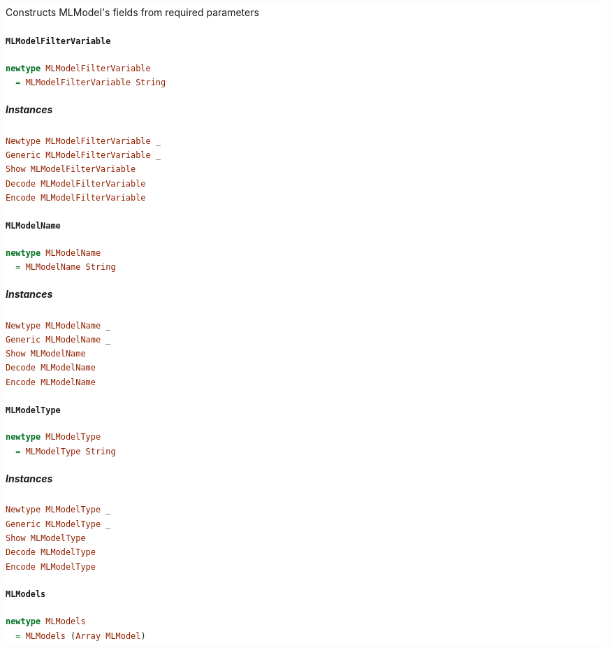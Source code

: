 Constructs MLModel's fields from required parameters

#### `MLModelFilterVariable`

``` purescript
newtype MLModelFilterVariable
  = MLModelFilterVariable String
```

##### Instances
``` purescript
Newtype MLModelFilterVariable _
Generic MLModelFilterVariable _
Show MLModelFilterVariable
Decode MLModelFilterVariable
Encode MLModelFilterVariable
```

#### `MLModelName`

``` purescript
newtype MLModelName
  = MLModelName String
```

##### Instances
``` purescript
Newtype MLModelName _
Generic MLModelName _
Show MLModelName
Decode MLModelName
Encode MLModelName
```

#### `MLModelType`

``` purescript
newtype MLModelType
  = MLModelType String
```

##### Instances
``` purescript
Newtype MLModelType _
Generic MLModelType _
Show MLModelType
Decode MLModelType
Encode MLModelType
```

#### `MLModels`

``` purescript
newtype MLModels
  = MLModels (Array MLModel)
```
